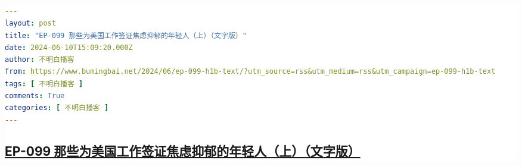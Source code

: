 ```yaml
---
layout: post
title: "EP-099 那些为美国工作签证焦虑抑郁的年轻人（上）（文字版）"
date: 2024-06-10T15:09:20.000Z
author: 不明白播客
from: https://www.bumingbai.net/2024/06/ep-099-h1b-text/?utm_source=rss&utm_medium=rss&utm_campaign=ep-099-h1b-text
tags: [ 不明白播客 ]
comments: True
categories: [ 不明白播客 ]
---
```


[EP-099 那些为美国工作签证焦虑抑郁的年轻人（上）（文字版）](https://www.bumingbai.net/2024/06/ep-099-h1b-text/?utm_source=rss&utm_medium=rss&utm_campaign=ep-099-h1b-text)
------

<div>